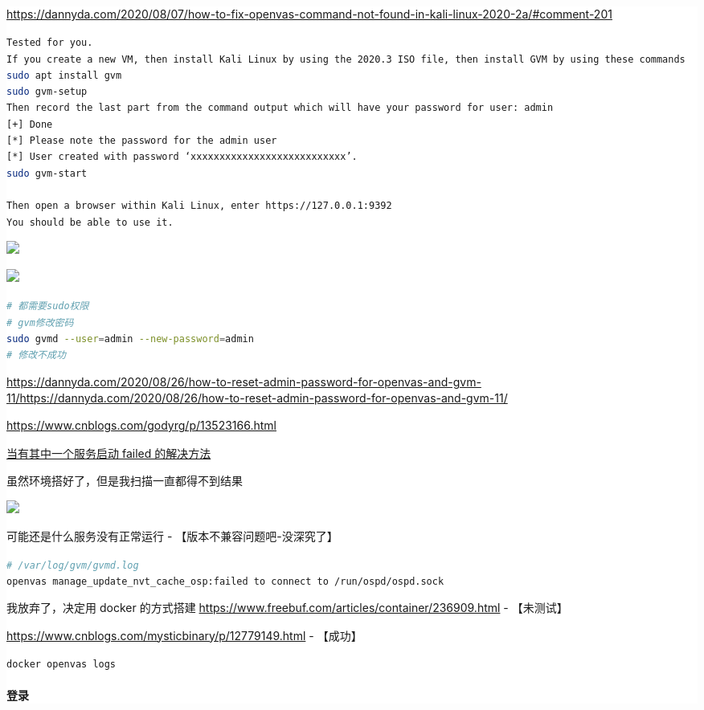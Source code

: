 https://dannyda.com/2020/08/07/how-to-fix-openvas-command-not-found-in-kali-linux-2020-2a/#comment-201

```bash
Tested for you.
If you create a new VM, then install Kali Linux by using the 2020.3 ISO file, then install GVM by using these commands
sudo apt install gvm
sudo gvm-setup
Then record the last part from the command output which will have your password for user: admin
[+] Done
[*] Please note the password for the admin user
[*] User created with password ‘xxxxxxxxxxxxxxxxxxxxxxxxxxx’.
sudo gvm-start

Then open a browser within Kali Linux, enter https://127.0.0.1:9392
You should be able to use it.
```

![](gvm-setup.png)

![](gvm-setup-success.png)

```bash
# 都需要sudo权限
# gvm修改密码
sudo gvmd --user=admin --new-password=admin
# 修改不成功
```

https://dannyda.com/2020/08/26/how-to-reset-admin-password-for-openvas-and-gvm-11/https://dannyda.com/2020/08/26/how-to-reset-admin-password-for-openvas-and-gvm-11/

https://www.cnblogs.com/godyrg/p/13523166.html

[当有其中一个服务启动 failed 的解决方法](https://blog.51cto.com/linhong/2134910?source=drt)

虽然环境搭好了，但是我扫描一直都得不到结果

![](openvas-error.png)

可能还是什么服务没有正常运行 - 【版本不兼容问题吧-没深究了】

```bash
# /var/log/gvm/gvmd.log
openvas manage_update_nvt_cache_osp:failed to connect to /run/ospd/ospd.sock
```

我放弃了，决定用 docker 的方式搭建 https://www.freebuf.com/articles/container/236909.html - 【未测试】

https://www.cnblogs.com/mysticbinary/p/12779149.html - 【成功】

```bash
docker openvas logs
```


#### 登录
